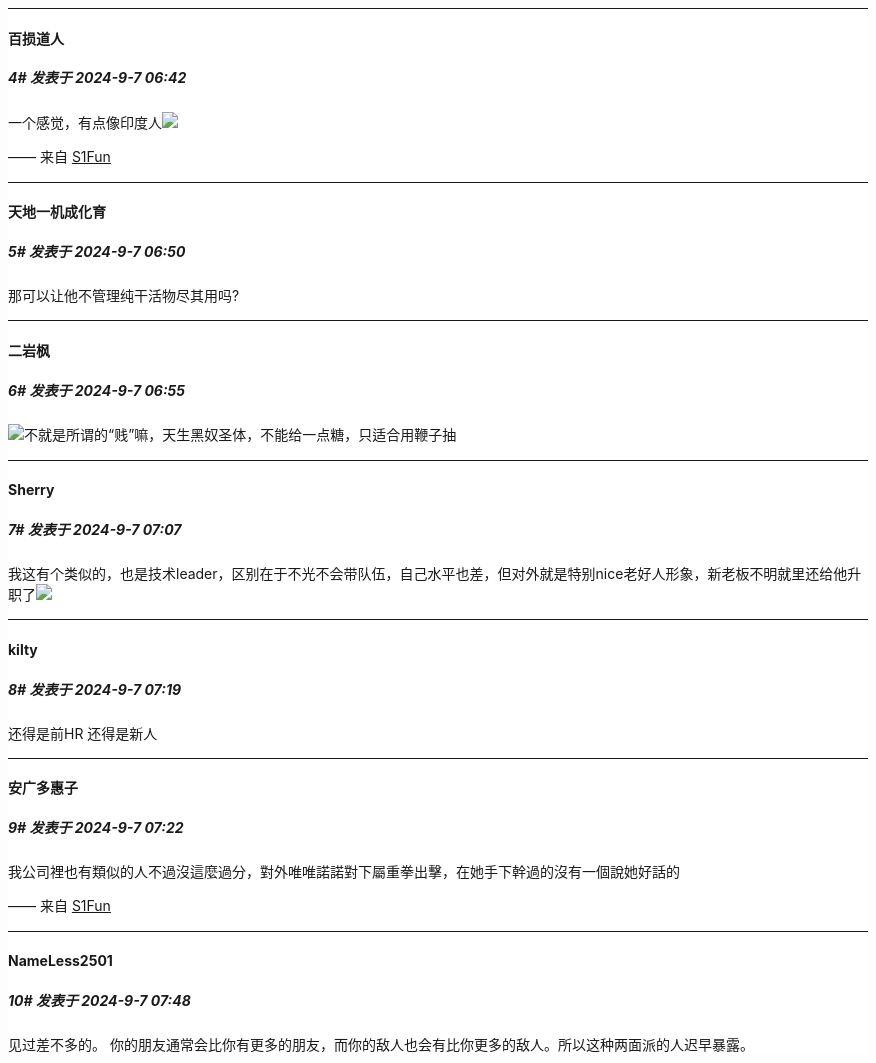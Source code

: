 *****

####  百损道人  
##### 4#       发表于 2024-9-7 06:42

一个感觉，有点像印度人<img src="https://static.saraba1st.com/image/smiley/face2017/067.png" referrerpolicy="no-referrer">

—— 来自 [S1Fun](https://s1fun.koalcat.com)

*****

####  天地一机成化育  
##### 5#       发表于 2024-9-7 06:50

那可以让他不管理纯干活物尽其用吗?

*****

####  二岩枫  
##### 6#       发表于 2024-9-7 06:55

<img src="https://static.saraba1st.com/image/smiley/face2017/037.png" referrerpolicy="no-referrer">不就是所谓的“贱”嘛，天生黑奴圣体，不能给一点糖，只适合用鞭子抽

*****

####  Sherry  
##### 7#       发表于 2024-9-7 07:07

我这有个类似的，也是技术leader，区别在于不光不会带队伍，自己水平也差，但对外就是特别nice老好人形象，新老板不明就里还给他升职了<img src="https://static.saraba1st.com/image/smiley/face2017/034.png" referrerpolicy="no-referrer">

*****

####  kilty  
##### 8#       发表于 2024-9-7 07:19

还得是前HR
还得是新人

*****

####  安广多惠子  
##### 9#       发表于 2024-9-7 07:22

我公司裡也有類似的人不過沒這麼過分，對外唯唯諾諾對下屬重拳出擊，在她手下幹過的沒有一個說她好話的

—— 来自 [S1Fun](https://s1fun.koalcat.com)

*****

####  NameLess2501  
##### 10#       发表于 2024-9-7 07:48

见过差不多的。
你的朋友通常会比你有更多的朋友，而你的敌人也会有比你更多的敌人。所以这种两面派的人迟早暴露。
